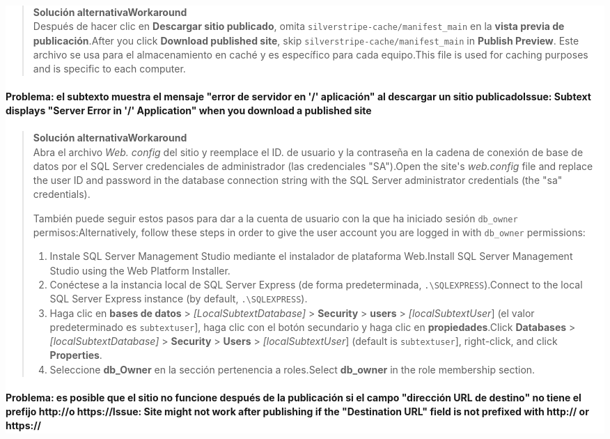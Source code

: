 > <span data-ttu-id="c4639-373">**Solución alternativa**</span><span class="sxs-lookup"><span data-stu-id="c4639-373">**Workaround**</span></span>  
> <span data-ttu-id="c4639-374">Después de hacer clic en **Descargar sitio publicado**, omita `silverstripe-cache/manifest_main` en la **vista previa de publicación**.</span><span class="sxs-lookup"><span data-stu-id="c4639-374">After you click **Download published site**, skip `silverstripe-cache/manifest_main` in **Publish Preview**.</span></span> <span data-ttu-id="c4639-375">Este archivo se usa para el almacenamiento en caché y es específico para cada equipo.</span><span class="sxs-lookup"><span data-stu-id="c4639-375">This file is used for caching purposes and is specific to each computer.</span></span>

#### <a name="issue-subtext-displays-server-error-in--application-when-you-download-a-published-site"></a><span data-ttu-id="c4639-376">Problema: el subtexto muestra el mensaje "error de servidor en '/' aplicación" al descargar un sitio publicado</span><span class="sxs-lookup"><span data-stu-id="c4639-376">Issue: Subtext displays "Server Error in '/' Application" when you download a published site</span></span>

> <span data-ttu-id="c4639-377">**Solución alternativa**</span><span class="sxs-lookup"><span data-stu-id="c4639-377">**Workaround**</span></span>  
> <span data-ttu-id="c4639-378">Abra el archivo *Web. config* del sitio y reemplace el ID. de usuario y la contraseña en la cadena de conexión de base de datos por el SQL Server credenciales de administrador (las credenciales "SA").</span><span class="sxs-lookup"><span data-stu-id="c4639-378">Open the site's *web.config* file and replace the user ID and password in the database connection string with the SQL Server administrator credentials (the "sa" credentials).</span></span>
> 
> <span data-ttu-id="c4639-379">También puede seguir estos pasos para dar a la cuenta de usuario con la que ha iniciado sesión `db_owner` permisos:</span><span class="sxs-lookup"><span data-stu-id="c4639-379">Alternatively, follow these steps in order to give the user account you are logged in with `db_owner` permissions:</span></span>
> 
> 1. <span data-ttu-id="c4639-380">Instale SQL Server Management Studio mediante el instalador de plataforma Web.</span><span class="sxs-lookup"><span data-stu-id="c4639-380">Install SQL Server Management Studio using the Web Platform Installer.</span></span>
> 2. <span data-ttu-id="c4639-381">Conéctese a la instancia local de SQL Server Express (de forma predeterminada, `.\SQLEXPRESS`).</span><span class="sxs-lookup"><span data-stu-id="c4639-381">Connect to the local SQL Server Express instance (by default, `.\SQLEXPRESS`).</span></span>
> 3. <span data-ttu-id="c4639-382">Haga clic en **bases de datos** &gt; *[LocalSubtextDatabase]* &gt; **Security** &gt; **users** &gt; *[localSubtextUser*] (el valor predeterminado es `subtextuser`], haga clic con el botón secundario y haga clic en **propiedades**.</span><span class="sxs-lookup"><span data-stu-id="c4639-382">Click **Databases** &gt; *[localSubtextDatabase]* &gt; **Security** &gt; **Users** &gt; *[localSubtextUser*] (default is `subtextuser`], right-click, and click **Properties**.</span></span>
> 4. <span data-ttu-id="c4639-383">Seleccione **db\_Owner** en la sección pertenencia a roles.</span><span class="sxs-lookup"><span data-stu-id="c4639-383">Select **db\_owner** in the role membership section.</span></span>

#### <a name="issue-site-might-not-work-after-publishing-if-the-destination-url-field-is-not-prefixed-with-http-or-https"></a><span data-ttu-id="c4639-384">Problema: es posible que el sitio no funcione después de la publicación si el campo "dirección URL de destino" no tiene el prefijo http://o https://</span><span class="sxs-lookup"><span data-stu-id="c4639-384">Issue: Site might not work after publishing if the "Destination URL" field is not prefixed with http:// or https://</span></span>
